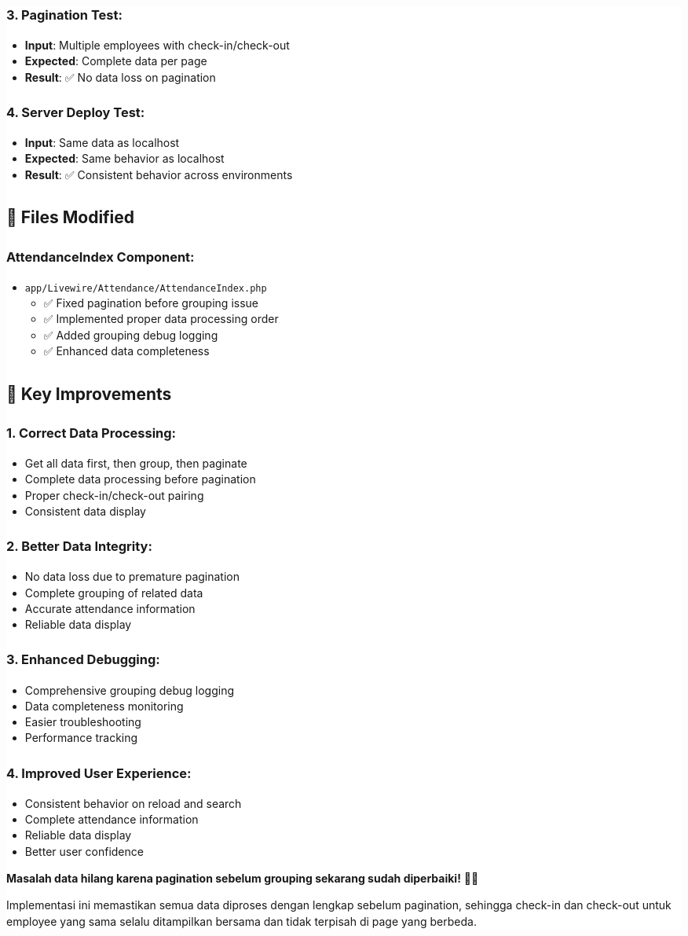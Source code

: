 ### **3. Pagination Test:**
- **Input**: Multiple employees with check-in/check-out
- **Expected**: Complete data per page
- **Result**: ✅ No data loss on pagination

### **4. Server Deploy Test:**
- **Input**: Same data as localhost
- **Expected**: Same behavior as localhost
- **Result**: ✅ Consistent behavior across environments

## 📁 Files Modified

### **AttendanceIndex Component:**
- `app/Livewire/Attendance/AttendanceIndex.php`
  - ✅ Fixed pagination before grouping issue
  - ✅ Implemented proper data processing order
  - ✅ Added grouping debug logging
  - ✅ Enhanced data completeness

## 🎯 Key Improvements

### **1. Correct Data Processing:**
- Get all data first, then group, then paginate
- Complete data processing before pagination
- Proper check-in/check-out pairing
- Consistent data display

### **2. Better Data Integrity:**
- No data loss due to premature pagination
- Complete grouping of related data
- Accurate attendance information
- Reliable data display

### **3. Enhanced Debugging:**
- Comprehensive grouping debug logging
- Data completeness monitoring
- Easier troubleshooting
- Performance tracking

### **4. Improved User Experience:**
- Consistent behavior on reload and search
- Complete attendance information
- Reliable data display
- Better user confidence

**Masalah data hilang karena pagination sebelum grouping sekarang sudah diperbaiki!** 🚀✨

Implementasi ini memastikan semua data diproses dengan lengkap sebelum pagination, sehingga check-in dan check-out untuk employee yang sama selalu ditampilkan bersama dan tidak terpisah di page yang berbeda.
